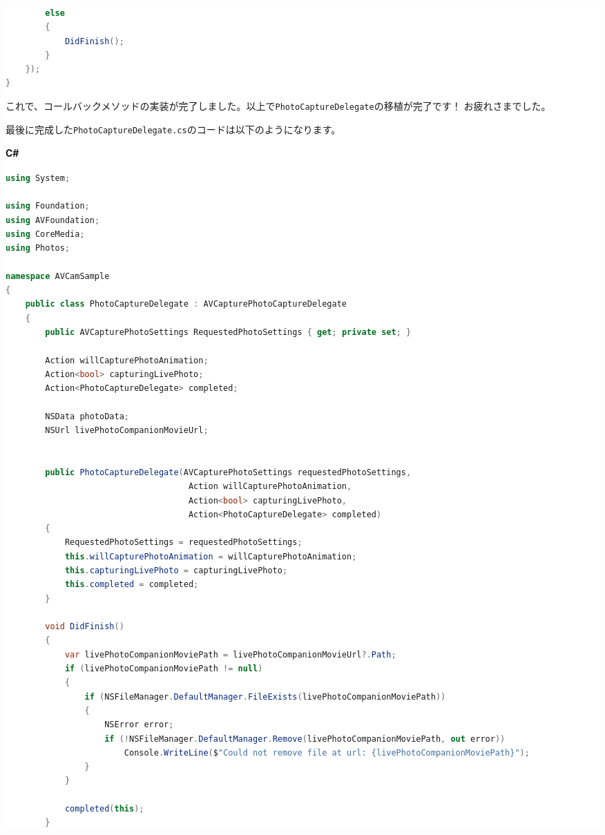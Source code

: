 ```csharp
		else
		{
			DidFinish();
		}
	});
}
```

これで、コールバックメソッドの実装が完了しました。以上で<code>PhotoCaptureDelegate</code>の移植が完了です！
お疲れさまでした。


最後に完成した<code>PhotoCaptureDelegate.cs</code>のコードは以下のようになります。

**C#**
```csharp
using System;

using Foundation;
using AVFoundation;
using CoreMedia;
using Photos;

namespace AVCamSample
{
	public class PhotoCaptureDelegate : AVCapturePhotoCaptureDelegate
	{
		public AVCapturePhotoSettings RequestedPhotoSettings { get; private set; }

		Action willCapturePhotoAnimation;
		Action<bool> capturingLivePhoto;
		Action<PhotoCaptureDelegate> completed;

		NSData photoData;
		NSUrl livePhotoCompanionMovieUrl;


		public PhotoCaptureDelegate(AVCapturePhotoSettings requestedPhotoSettings,
									 Action willCapturePhotoAnimation,
									 Action<bool> capturingLivePhoto,
									 Action<PhotoCaptureDelegate> completed)
		{
			RequestedPhotoSettings = requestedPhotoSettings;
			this.willCapturePhotoAnimation = willCapturePhotoAnimation;
			this.capturingLivePhoto = capturingLivePhoto;
			this.completed = completed;
		}

		void DidFinish()
		{
			var livePhotoCompanionMoviePath = livePhotoCompanionMovieUrl?.Path;
			if (livePhotoCompanionMoviePath != null)
			{
				if (NSFileManager.DefaultManager.FileExists(livePhotoCompanionMoviePath))
				{
					NSError error;
					if (!NSFileManager.DefaultManager.Remove(livePhotoCompanionMoviePath, out error))
						Console.WriteLine($"Could not remove file at url: {livePhotoCompanionMoviePath}");
				}
			}

			completed(this);
		}
```